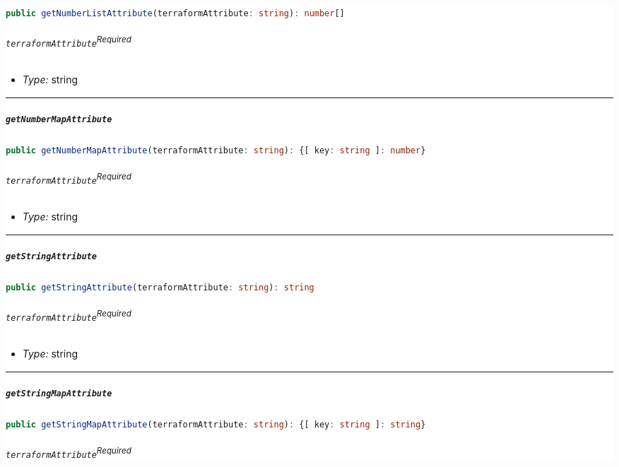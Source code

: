 ```typescript
public getNumberListAttribute(terraformAttribute: string): number[]
```

###### `terraformAttribute`<sup>Required</sup> <a name="terraformAttribute" id="@cdktf/provider-vault.kubernetesSecretBackendRole.KubernetesSecretBackendRole.getNumberListAttribute.parameter.terraformAttribute"></a>

- *Type:* string

---

##### `getNumberMapAttribute` <a name="getNumberMapAttribute" id="@cdktf/provider-vault.kubernetesSecretBackendRole.KubernetesSecretBackendRole.getNumberMapAttribute"></a>

```typescript
public getNumberMapAttribute(terraformAttribute: string): {[ key: string ]: number}
```

###### `terraformAttribute`<sup>Required</sup> <a name="terraformAttribute" id="@cdktf/provider-vault.kubernetesSecretBackendRole.KubernetesSecretBackendRole.getNumberMapAttribute.parameter.terraformAttribute"></a>

- *Type:* string

---

##### `getStringAttribute` <a name="getStringAttribute" id="@cdktf/provider-vault.kubernetesSecretBackendRole.KubernetesSecretBackendRole.getStringAttribute"></a>

```typescript
public getStringAttribute(terraformAttribute: string): string
```

###### `terraformAttribute`<sup>Required</sup> <a name="terraformAttribute" id="@cdktf/provider-vault.kubernetesSecretBackendRole.KubernetesSecretBackendRole.getStringAttribute.parameter.terraformAttribute"></a>

- *Type:* string

---

##### `getStringMapAttribute` <a name="getStringMapAttribute" id="@cdktf/provider-vault.kubernetesSecretBackendRole.KubernetesSecretBackendRole.getStringMapAttribute"></a>

```typescript
public getStringMapAttribute(terraformAttribute: string): {[ key: string ]: string}
```

###### `terraformAttribute`<sup>Required</sup> <a name="terraformAttribute" id="@cdktf/provider-vault.kubernetesSecretBackendRole.KubernetesSecretBackendRole.getStringMapAttribute.parameter.terraformAttribute"></a>
